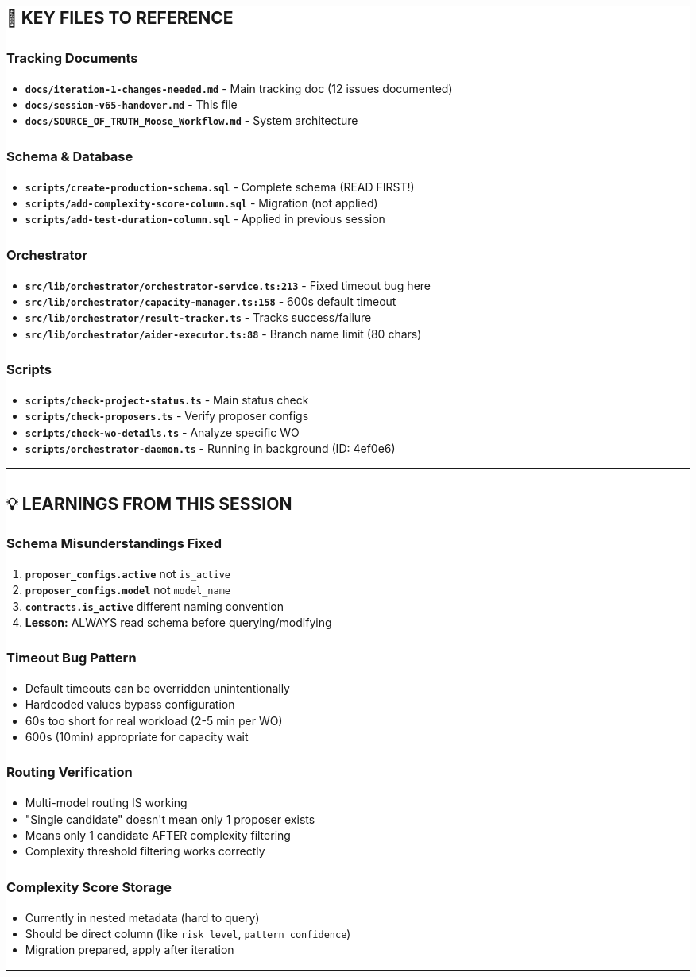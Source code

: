
## 🔧 KEY FILES TO REFERENCE

### Tracking Documents
- **`docs/iteration-1-changes-needed.md`** - Main tracking doc (12 issues documented)
- **`docs/session-v65-handover.md`** - This file
- **`docs/SOURCE_OF_TRUTH_Moose_Workflow.md`** - System architecture

### Schema & Database
- **`scripts/create-production-schema.sql`** - Complete schema (READ FIRST!)
- **`scripts/add-complexity-score-column.sql`** - Migration (not applied)
- **`scripts/add-test-duration-column.sql`** - Applied in previous session

### Orchestrator
- **`src/lib/orchestrator/orchestrator-service.ts:213`** - Fixed timeout bug here
- **`src/lib/orchestrator/capacity-manager.ts:158`** - 600s default timeout
- **`src/lib/orchestrator/result-tracker.ts`** - Tracks success/failure
- **`src/lib/orchestrator/aider-executor.ts:88`** - Branch name limit (80 chars)

### Scripts
- **`scripts/check-project-status.ts`** - Main status check
- **`scripts/check-proposers.ts`** - Verify proposer configs
- **`scripts/check-wo-details.ts`** - Analyze specific WO
- **`scripts/orchestrator-daemon.ts`** - Running in background (ID: 4ef0e6)

---

## 💡 LEARNINGS FROM THIS SESSION

### Schema Misunderstandings Fixed
1. **`proposer_configs.active`** not `is_active`
2. **`proposer_configs.model`** not `model_name`
3. **`contracts.is_active`** different naming convention
4. **Lesson:** ALWAYS read schema before querying/modifying

### Timeout Bug Pattern
- Default timeouts can be overridden unintentionally
- Hardcoded values bypass configuration
- 60s too short for real workload (2-5 min per WO)
- 600s (10min) appropriate for capacity wait

### Routing Verification
- Multi-model routing IS working
- "Single candidate" doesn't mean only 1 proposer exists
- Means only 1 candidate AFTER complexity filtering
- Complexity threshold filtering works correctly

### Complexity Score Storage
- Currently in nested metadata (hard to query)
- Should be direct column (like `risk_level`, `pattern_confidence`)
- Migration prepared, apply after iteration

---